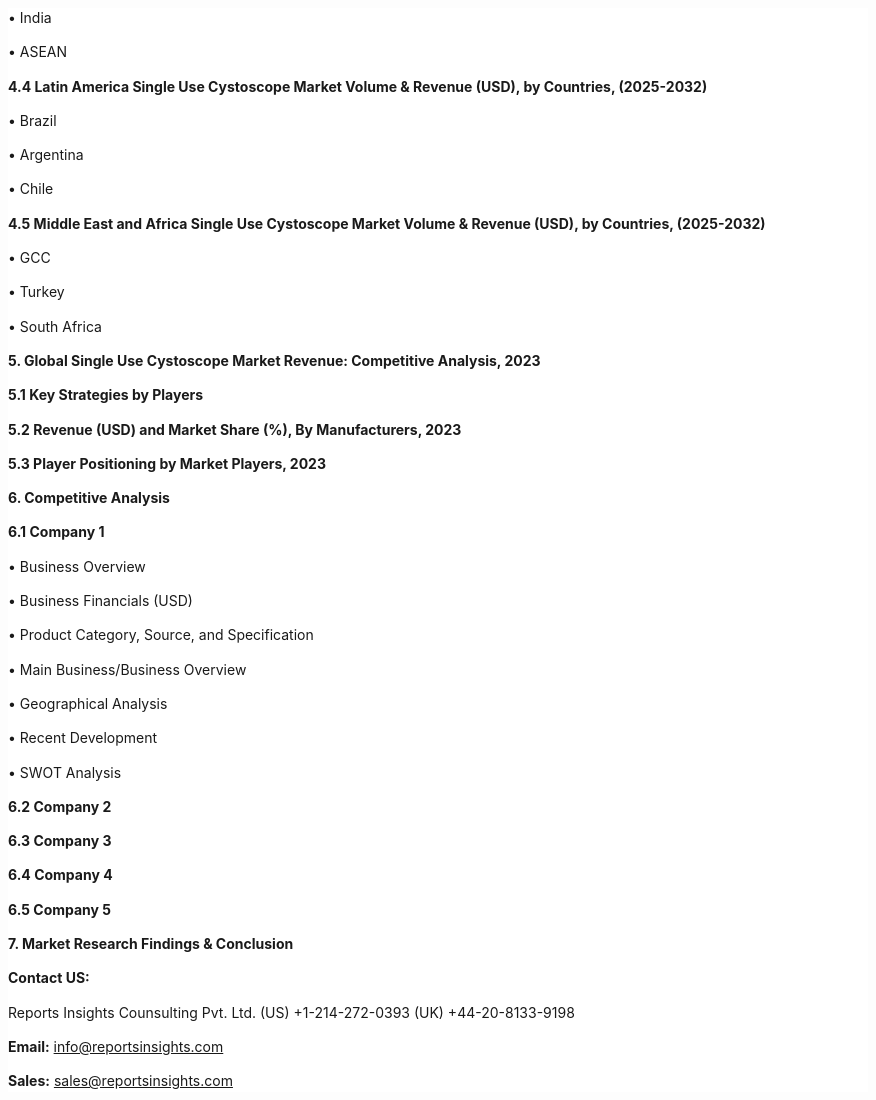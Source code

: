 • India

• ASEAN

<strong>4.4 Latin America Single Use Cystoscope Market Volume &amp; Revenue (USD), by Countries, (2025-2032)</strong>

• Brazil

• Argentina

• Chile

<strong>4.5 Middle East and Africa Single Use Cystoscope Market Volume &amp; Revenue (USD), by Countries, (2025-2032)</strong>

• GCC

• Turkey

• South Africa

<strong>5. Global Single Use Cystoscope Market Revenue: Competitive Analysis, 2023</strong>

<strong>5.1 Key Strategies by Players</strong>

<strong>5.2 Revenue (USD) and Market Share (%), By Manufacturers, 2023</strong>

<strong>5.3 Player Positioning by Market Players, 2023</strong>

<strong>6. Competitive Analysis</strong>

<strong>6.1 Company 1</strong>

• Business Overview

• Business Financials (USD)

• Product Category, Source, and Specification

• Main Business/Business Overview

• Geographical Analysis

• Recent Development

• SWOT Analysis

<strong>6.2 Company 2</strong>

<strong>6.3 Company 3</strong>

<strong>6.4 Company 4</strong>

<strong>6.5 Company 5</strong>

<strong>7. Market Research Findings &amp; Conclusion</strong>

<strong>Contact US:</strong>

Reports Insights Counsulting Pvt. Ltd.
(US) +1-214-272-0393
(UK) +44-20-8133-9198
<p class=""""><b>Email:</b> <a href=mailto:info@reportsinsights.com>info@reportsinsights.com</a></p>
<p class=""""><b>Sales:</b> <a href=mailto:sales@reportsinsights.com>sales@reportsinsights.com</a></p>
